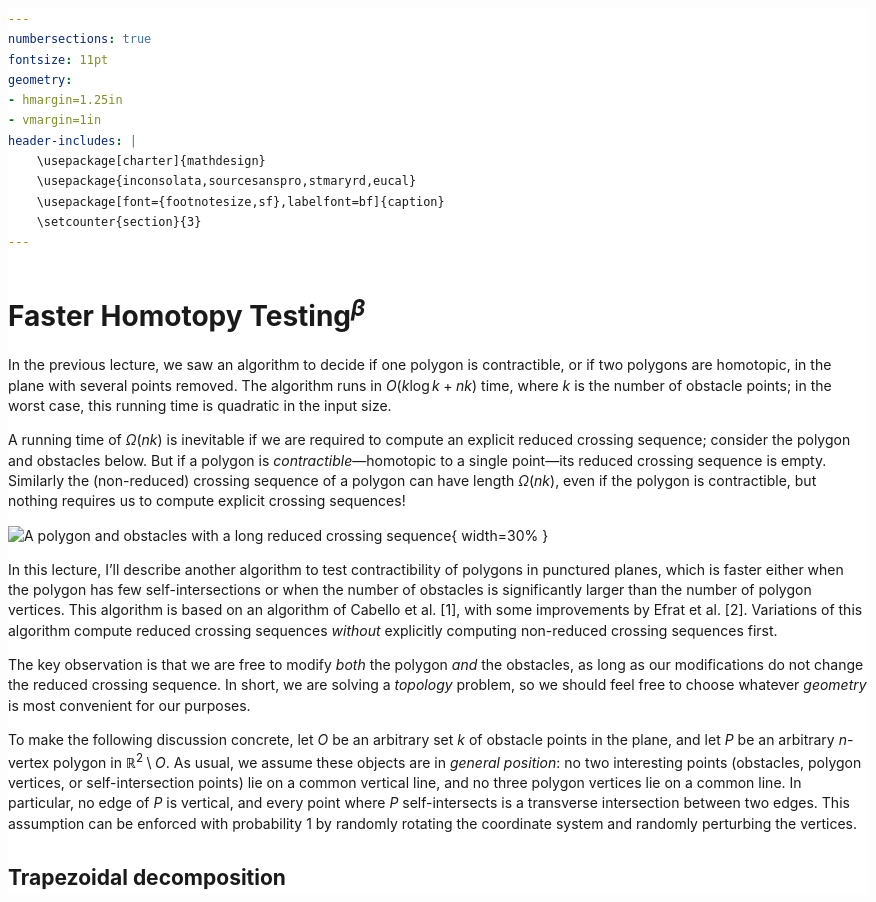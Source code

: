 ```yaml
---
numbersections: true
fontsize: 11pt
geometry:
- hmargin=1.25in
- vmargin=1in
header-includes: |
    \usepackage[charter]{mathdesign}
    \usepackage{inconsolata,sourcesanspro,stmaryrd,eucal}
    \usepackage[font={footnotesize,sf},labelfont=bf]{caption}
    \setcounter{section}{3}
---
```


# Faster Homotopy Testing$^\beta$

In the previous lecture, we saw an algorithm to decide if one polygon is contractible, or if two polygons are homotopic, in the plane with several points removed.  The algorithm runs in $O(k\log k + nk)$ time, where $k$ is the number of obstacle points; in the worst case, this running time is quadratic in the input size.

A running time of $\Omega(nk)$ is inevitable if we are required to compute an explicit reduced crossing sequence; consider the polygon and obstacles below.  But if a polygon is _contractible_—homotopic to a single point—its reduced crossing sequence is empty.  Similarly the (non-reduced) crossing sequence of a polygon can have length $\Omega(nk)$, even if the polygon is contractible, but nothing requires us to compute explicit crossing sequences!

![A polygon and obstacles with a long reduced crossing sequence](Fig/long-crossing-sequence){ width=30% }

In this lecture, I’ll describe another algorithm to test contractibility of polygons in punctured planes, which is faster either when the polygon has few self-intersections or when the number of obstacles is significantly larger than the number of polygon vertices.  This algorithm is based on an algorithm of Cabello et al. [1], with some improvements by Efrat et al. [2].  Variations of this algorithm compute reduced crossing sequences _without_ explicitly computing non-reduced crossing sequences first.

The key observation is that we are free to modify _both_ the polygon _and_ the obstacles, as long as our modifications do not change the reduced crossing sequence.  In short, we are solving a _topology_ problem, so we should feel free to choose whatever _geometry_ is most convenient for our purposes.

To make the following discussion concrete, let $O$ be an arbitrary set $k$ of obstacle points in the plane, and let $P$ be an arbitrary $n$-vertex polygon in $\mathbb{R}^2 \setminus O$.  As usual, we assume these objects are in _general position_: no two interesting points (obstacles, polygon vertices, or self-intersection points) lie on a common vertical line, and no three polygon vertices lie on a common line.  In particular, no edge of $P$ is vertical, and every point where $P$ self-intersects is a transverse intersection between two edges.  This assumption can be enforced with probability $1$ by randomly rotating the coordinate system and randomly perturbing the vertices. 

## Trapezoidal decomposition
